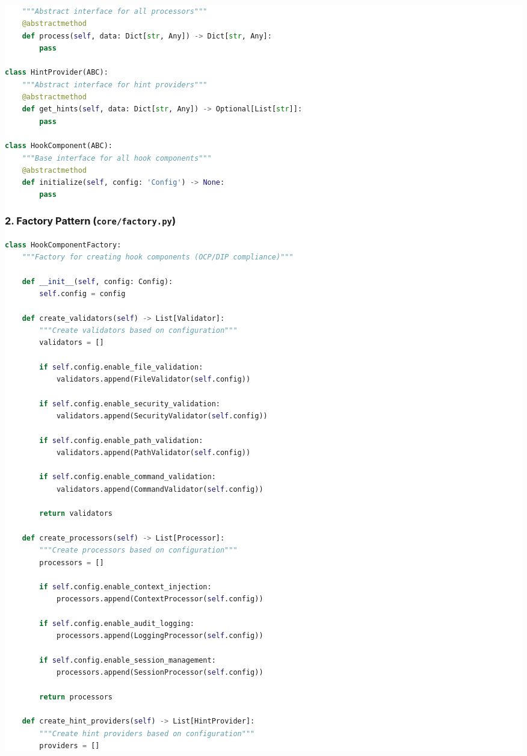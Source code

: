 ```python
    """Abstract interface for all processors"""
    @abstractmethod
    def process(self, data: Dict[str, Any]) -> Dict[str, Any]:
        pass

class HintProvider(ABC):
    """Abstract interface for hint providers"""
    @abstractmethod
    def get_hints(self, data: Dict[str, Any]) -> Optional[List[str]]:
        pass

class HookComponent(ABC):
    """Base interface for all hook components"""
    @abstractmethod
    def initialize(self, config: 'Config') -> None:
        pass
```

### 2. Factory Pattern (`core/factory.py`)

```python
class HookComponentFactory:
    """Factory for creating hook components (OCP/DIP compliance)"""
    
    def __init__(self, config: Config):
        self.config = config
        
    def create_validators(self) -> List[Validator]:
        """Create validators based on configuration"""
        validators = []
        
        if self.config.enable_file_validation:
            validators.append(FileValidator(self.config))
            
        if self.config.enable_security_validation:
            validators.append(SecurityValidator(self.config))
            
        if self.config.enable_path_validation:
            validators.append(PathValidator(self.config))
            
        if self.config.enable_command_validation:
            validators.append(CommandValidator(self.config))
            
        return validators
        
    def create_processors(self) -> List[Processor]:
        """Create processors based on configuration"""
        processors = []
        
        if self.config.enable_context_injection:
            processors.append(ContextProcessor(self.config))
            
        if self.config.enable_audit_logging:
            processors.append(LoggingProcessor(self.config))
            
        if self.config.enable_session_management:
            processors.append(SessionProcessor(self.config))
            
        return processors
        
    def create_hint_providers(self) -> List[HintProvider]:
        """Create hint providers based on configuration"""
        providers = []
```